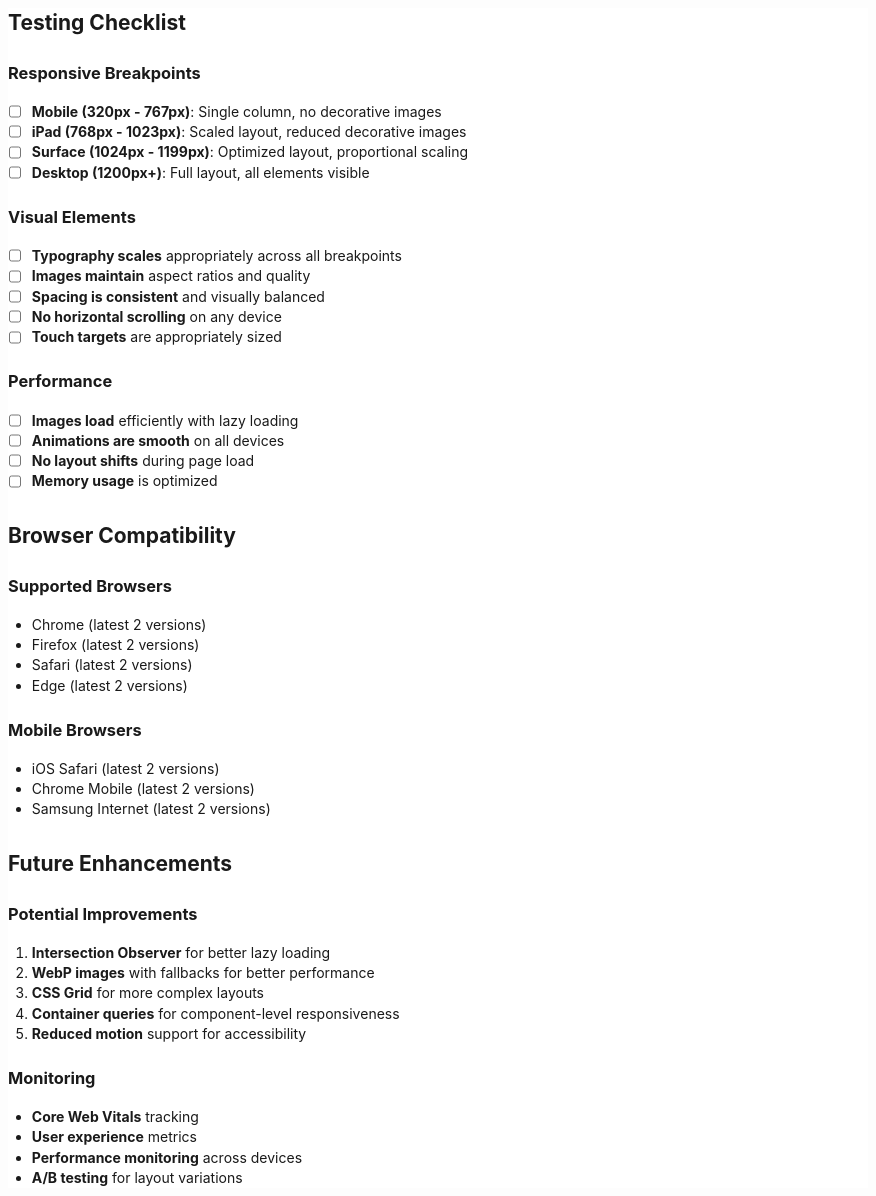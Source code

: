 ## Testing Checklist

### Responsive Breakpoints
- [ ] **Mobile (320px - 767px)**: Single column, no decorative images
- [ ] **iPad (768px - 1023px)**: Scaled layout, reduced decorative images
- [ ] **Surface (1024px - 1199px)**: Optimized layout, proportional scaling
- [ ] **Desktop (1200px+)**: Full layout, all elements visible

### Visual Elements
- [ ] **Typography scales** appropriately across all breakpoints
- [ ] **Images maintain** aspect ratios and quality
- [ ] **Spacing is consistent** and visually balanced
- [ ] **No horizontal scrolling** on any device
- [ ] **Touch targets** are appropriately sized

### Performance
- [ ] **Images load** efficiently with lazy loading
- [ ] **Animations are smooth** on all devices
- [ ] **No layout shifts** during page load
- [ ] **Memory usage** is optimized

## Browser Compatibility

### Supported Browsers
- Chrome (latest 2 versions)
- Firefox (latest 2 versions)
- Safari (latest 2 versions)
- Edge (latest 2 versions)

### Mobile Browsers
- iOS Safari (latest 2 versions)
- Chrome Mobile (latest 2 versions)
- Samsung Internet (latest 2 versions)

## Future Enhancements

### Potential Improvements
1. **Intersection Observer** for better lazy loading
2. **WebP images** with fallbacks for better performance
3. **CSS Grid** for more complex layouts
4. **Container queries** for component-level responsiveness
5. **Reduced motion** support for accessibility

### Monitoring
- **Core Web Vitals** tracking
- **User experience** metrics
- **Performance monitoring** across devices
- **A/B testing** for layout variations
